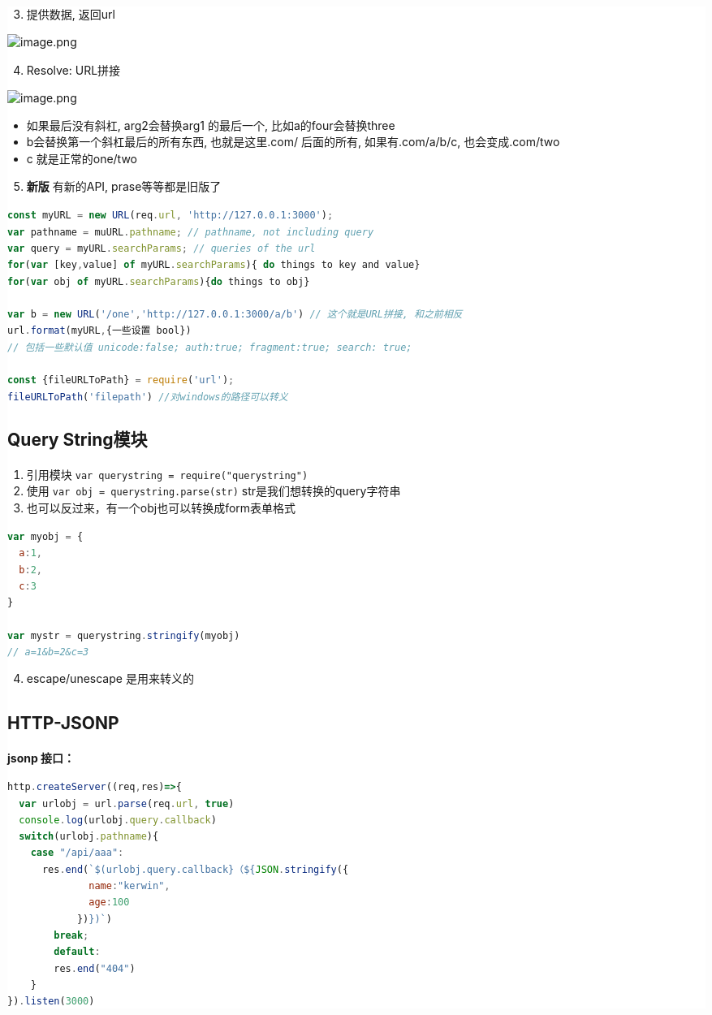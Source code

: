 3. 提供数据, 返回url

![image.png](https://cdn.nlark.com/yuque/0/2023/png/29051556/1679288873884-c88c7c50-d5f1-4b4b-b482-20083aaeab42.png#averageHue=%23d0d3d0&clientId=u01ddbde1-2916-4&from=paste&height=419&id=u15dbbf32&originHeight=419&originWidth=724&originalType=binary&ratio=1&rotation=0&showTitle=false&size=102889&status=done&style=none&taskId=u588c7229-b665-4e53-a243-53619e6c7f8&title=&width=724)

4. Resolve: URL拼接

![image.png](https://cdn.nlark.com/yuque/0/2023/png/29051556/1679288932428-59675eda-7d65-4d59-aece-bcfa37509dc1.png#averageHue=%23f7f6f5&clientId=u01ddbde1-2916-4&from=paste&height=142&id=uba024bcd&originHeight=142&originWidth=705&originalType=binary&ratio=1&rotation=0&showTitle=false&size=63377&status=done&style=none&taskId=u86d227a0-d2be-4062-a5a7-f765b1dbc79&title=&width=705)

- 如果最后没有斜杠, arg2会替换arg1 的最后一个, 比如a的four会替换three
- b会替换第一个斜杠最后的所有东西, 也就是这里.com/ 后面的所有, 如果有.com/a/b/c, 也会变成.com/two
- c 就是正常的one/two

5. **新版**
有新的API, prase等等都是旧版了
```javascript
const myURL = new URL(req.url, 'http://127.0.0.1:3000');
var pathname = muURL.pathname; // pathname, not including query
var query = myURL.searchParams; // queries of the url
for(var [key,value] of myURL.searchParams){ do things to key and value}
for(var obj of myURL.searchParams){do things to obj}

var b = new URL('/one','http://127.0.0.1:3000/a/b') // 这个就是URL拼接, 和之前相反
url.format(myURL,{一些设置 bool})
// 包括一些默认值 unicode:false; auth:true; fragment:true; search: true;

const {fileURLToPath} = require('url');
fileURLToPath('filepath') //对windows的路径可以转义
```
## Query String模块

1. 引用模块 `var querystring = require("querystring")`
2. 使用 `var obj = querystring.parse(str)` str是我们想转换的query字符串
3. 也可以反过来，有一个obj也可以转换成form表单格式
```javascript
var myobj = {
  a:1,
  b:2,
  c:3
}

var mystr = querystring.stringify(myobj)
// a=1&b=2&c=3
```

4. escape/unescape 是用来转义的
## HTTP-JSONP
**jsonp 接口：**
```javascript
http.createServer((req,res)=>{
  var urlobj = url.parse(req.url, true)
  console.log(urlobj.query.callback)
  switch(urlobj.pathname){
    case "/api/aaa":
      res.end(`$(urlobj.query.callback}（${JSON.stringify({
              name:"kerwin",
              age:100
			})})`)
    	break;
		default:
    	res.end("404")
	}
}).listen(3000)

```